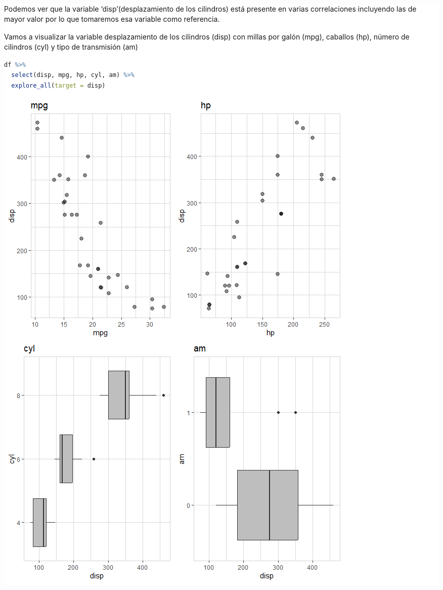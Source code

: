 Podemos ver que la variable ‘disp’(desplazamiento de los cilindros) está
presente en varias correlaciones incluyendo las de mayor valor por lo
que tomaremos esa variable como referencia.

Vamos a visualizar la variable desplazamiento de los cilindros (disp)
con millas por galón (mpg), caballos (hp), número de cilindros (cyl) y
tipo de transmisión (am)

``` r
df %>% 
  select(disp, mpg, hp, cyl, am) %>% 
  explore_all(target = disp)
```

![](Linear-regression_files/figure-gfm/unnamed-chunk-10-1.png)
